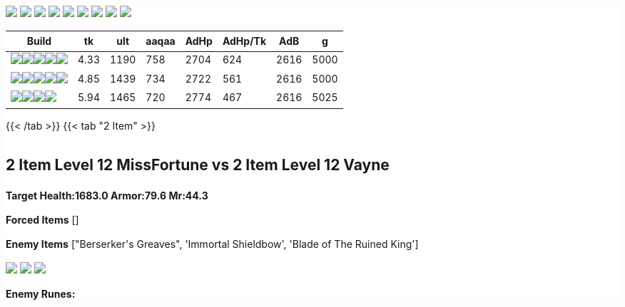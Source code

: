 
![](/Styles/Precision/PressTheAttack/PressTheAttack.png)
![](/Styles/Precision/Overheal.png)
![](/Styles/Precision/LegendAlacrity/LegendAlacrity.png)
![](/Styles/Precision/CutDown/CutDown.png)
![](/Styles/Sorcery/AbsoluteFocus/AbsoluteFocus.png)
![](/Styles/Sorcery/GatheringStorm/GatheringStorm.png)
![](/StatMods/StatModsAttackSpeedIcon.png)
![](/StatMods/StatModsAdaptiveForceIcon.png)
![](/StatMods/StatModsArmorIcon.png)





 Build |tk|ult|aaqaa|AdHp|AdHp/Tk|AdB|g
-|-|-|-|-|-|-|-
![](/item/6672.png)![](/item/1001.png)![](/item/1053.png)![](/item/1055.png)![](/item/1036.png)|4.33|1190|758|2704|624|2616|5000
![](/item/6676.png)![](/item/1001.png)![](/item/1053.png)![](/item/1055.png)![](/item/1036.png)|4.85|1439|734|2722|561|2616|5000
![](/item/3074.png)![](/item/1001.png)![](/item/1055.png)![](/item/1037.png)|5.94|1465|720|2774|467|2616|5025
{{< /tab >}}
{{< tab "2 Item" >}}
## 2 Item Level 12 MissFortune vs 2 Item Level 12 Vayne

**Target Health:1683.0 Armor:79.6 Mr:44.3**


**Forced Items** []








**Enemy Items** ["Berserker's Greaves", 'Immortal Shieldbow', 'Blade of The Ruined King']





![](/item/3006.png)
![](/item/6673.png)
![](/item/3153.png)



**Enemy Runes:**




